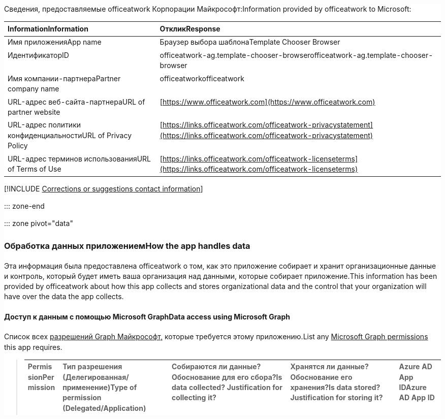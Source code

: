 <span data-ttu-id="b5a0f-107">Сведения, предоставляемые officeatwork Корпорации Майкрософт:</span><span class="sxs-lookup"><span data-stu-id="b5a0f-107">Information provided by officeatwork to Microsoft:</span></span>

| <span data-ttu-id="b5a0f-108">**Information**</span><span class="sxs-lookup"><span data-stu-id="b5a0f-108">**Information**</span></span> | <span data-ttu-id="b5a0f-109">**Отклик**</span><span class="sxs-lookup"><span data-stu-id="b5a0f-109">**Response**</span></span> |
|:----------------|:-------------|
| <span data-ttu-id="b5a0f-110">Имя приложения</span><span class="sxs-lookup"><span data-stu-id="b5a0f-110">App name</span></span> | <span data-ttu-id="b5a0f-111">Браузер выбора шаблона</span><span class="sxs-lookup"><span data-stu-id="b5a0f-111">Template Chooser Browser</span></span> |
| <span data-ttu-id="b5a0f-112">Идентификатор</span><span class="sxs-lookup"><span data-stu-id="b5a0f-112">ID</span></span> | <span data-ttu-id="b5a0f-113">officeatwork-ag.template-chooser-browser</span><span class="sxs-lookup"><span data-stu-id="b5a0f-113">officeatwork-ag.template-chooser-browser</span></span> |
| <span data-ttu-id="b5a0f-114">Имя компании-партнера</span><span class="sxs-lookup"><span data-stu-id="b5a0f-114">Partner company name</span></span> | <span data-ttu-id="b5a0f-115">officeatwork</span><span class="sxs-lookup"><span data-stu-id="b5a0f-115">officeatwork</span></span> |
| <span data-ttu-id="b5a0f-116">URL-адрес веб-сайта-партнера</span><span class="sxs-lookup"><span data-stu-id="b5a0f-116">URL of partner website</span></span> | [https://www.officeatwork.com](https://www.officeatwork.com) |
| <span data-ttu-id="b5a0f-117">URL-адрес политики конфиденциальности</span><span class="sxs-lookup"><span data-stu-id="b5a0f-117">URL of Privacy Policy</span></span> | [https://links.officeatwork.com/officeatwork-privacystatement](https://links.officeatwork.com/officeatwork-privacystatement) |
| <span data-ttu-id="b5a0f-118">URL-адрес терминов использования</span><span class="sxs-lookup"><span data-stu-id="b5a0f-118">URL of Terms of Use</span></span> | [https://links.officeatwork.com/officeatwork-licenseterms](https://links.officeatwork.com/officeatwork-licenseterms) |

 [!INCLUDE [Corrections or suggestions contact information](../includes/corrections-or-suggestions.md)]

::: zone-end

::: zone pivot="data"

### <a name="how-the-app-handles-data"></a><span data-ttu-id="b5a0f-119">Обработка данных приложением</span><span class="sxs-lookup"><span data-stu-id="b5a0f-119">How the app handles data</span></span>

<span data-ttu-id="b5a0f-120">Эта информация была предоставлена officeatwork о том, как это приложение собирает и хранит организационные данные и контроль, который будет иметь ваша организация над данными, которые собирает приложение.</span><span class="sxs-lookup"><span data-stu-id="b5a0f-120">This information has been provided by officeatwork about how this app collects and stores organizational data and the control that your organization will have over the data the app collects.</span></span>

#### <a name="data-access-using-microsoft-graph"></a><span data-ttu-id="b5a0f-121">Доступ к данным с помощью Microsoft Graph</span><span class="sxs-lookup"><span data-stu-id="b5a0f-121">Data access using Microsoft Graph</span></span>

<span data-ttu-id="b5a0f-122">Список всех [разрешений Graph Майкрософт,](https://docs.microsoft.com/graph/permissions-reference) которые требуется этому приложению.</span><span class="sxs-lookup"><span data-stu-id="b5a0f-122">List any [Microsoft Graph permissions](https://docs.microsoft.com/graph/permissions-reference) this app requires.</span></span>

>| <span data-ttu-id="b5a0f-123">**Permission**</span><span class="sxs-lookup"><span data-stu-id="b5a0f-123">**Permission**</span></span>  | <span data-ttu-id="b5a0f-124">**Тип разрешения (Делегированная/применение)**</span><span class="sxs-lookup"><span data-stu-id="b5a0f-124">**Type of permission (Delegated/Application)**</span></span> | <span data-ttu-id="b5a0f-125">**Собираются ли данные? Обоснование для его сбора?**</span><span class="sxs-lookup"><span data-stu-id="b5a0f-125">**Is data collected? Justification for collecting it?**</span></span> | <span data-ttu-id="b5a0f-126">**Хранятся ли данные? Обоснование его хранения?**</span><span class="sxs-lookup"><span data-stu-id="b5a0f-126">**Is data stored? Justification for storing it?**</span></span> | <span data-ttu-id="b5a0f-127">**Azure AD App ID**</span><span class="sxs-lookup"><span data-stu-id="b5a0f-127">**Azure AD App ID**</span></span> |
>|:----------------|:--------------------|:---------------------------------------------------|:--------------------------|:--------------------------|